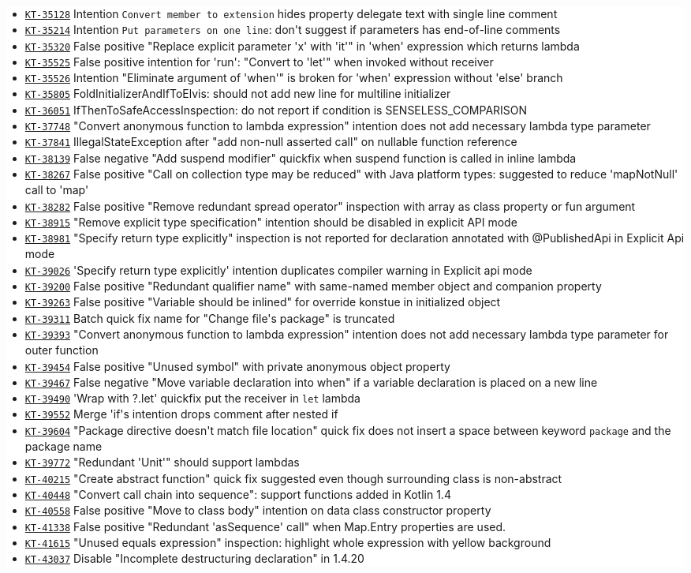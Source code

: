 - [`KT-35128`](https://youtrack.jetbrains.com/issue/KT-35128) Intention `Convert member to extension` hides property delegate text with single line comment
- [`KT-35214`](https://youtrack.jetbrains.com/issue/KT-35214) Intention `Put parameters on one line`: don't suggest if parameters has end-of-line comments
- [`KT-35320`](https://youtrack.jetbrains.com/issue/KT-35320) False positive "Replace explicit parameter 'x' with 'it'" in 'when' expression which returns lambda
- [`KT-35525`](https://youtrack.jetbrains.com/issue/KT-35525) False positive intention for 'run': "Convert to 'let'" when invoked without receiver
- [`KT-35526`](https://youtrack.jetbrains.com/issue/KT-35526) Intention "Eliminate argument of 'when'" is broken for 'when' expression without 'else' branch
- [`KT-35805`](https://youtrack.jetbrains.com/issue/KT-35805) FoldInitializerAndIfToElvis: should not add new line for multiline initializer
- [`KT-36051`](https://youtrack.jetbrains.com/issue/KT-36051) IfThenToSafeAccessInspection: do not report if condition is SENSELESS_COMPARISON
- [`KT-37748`](https://youtrack.jetbrains.com/issue/KT-37748) "Convert anonymous function to lambda expression" intention does not add necessary lambda type parameter
- [`KT-37841`](https://youtrack.jetbrains.com/issue/KT-37841) IllegalStateException after "add non-null asserted call" on nullable function reference
- [`KT-38139`](https://youtrack.jetbrains.com/issue/KT-38139) False negative "Add suspend modifier" quickfix when suspend function is called in inline lambda
- [`KT-38267`](https://youtrack.jetbrains.com/issue/KT-38267) False positive "Call on collection type may be reduced" with Java platform types: suggested to reduce 'mapNotNull' call to 'map'
- [`KT-38282`](https://youtrack.jetbrains.com/issue/KT-38282) False positive "Remove redundant spread operator" inspection with array as class property or fun argument
- [`KT-38915`](https://youtrack.jetbrains.com/issue/KT-38915) "Remove explicit type specification" intention should be disabled in explicit API mode
- [`KT-38981`](https://youtrack.jetbrains.com/issue/KT-38981) "Specify return type explicitly" inspection is not reported for declaration annotated with @PublishedApi in Explicit Api mode
- [`KT-39026`](https://youtrack.jetbrains.com/issue/KT-39026) 'Specify return type explicitly' intention duplicates compiler warning in Explicit api mode
- [`KT-39200`](https://youtrack.jetbrains.com/issue/KT-39200) False positive "Redundant qualifier name" with same-named member object and companion property
- [`KT-39263`](https://youtrack.jetbrains.com/issue/KT-39263) False positive "Variable should be inlined" for override konstue in  initialized object
- [`KT-39311`](https://youtrack.jetbrains.com/issue/KT-39311) Batch quick fix name for "Change file's package" is truncated
- [`KT-39393`](https://youtrack.jetbrains.com/issue/KT-39393) "Convert anonymous function to lambda expression" intention does not add necessary lambda type parameter for outer function
- [`KT-39454`](https://youtrack.jetbrains.com/issue/KT-39454) False positive "Unused symbol" with private anonymous object property
- [`KT-39467`](https://youtrack.jetbrains.com/issue/KT-39467) False negative "Move variable declaration into when" if a variable declaration is placed on a new line
- [`KT-39490`](https://youtrack.jetbrains.com/issue/KT-39490) 'Wrap with ?.let' quickfix put the receiver in `let` lambda
- [`KT-39552`](https://youtrack.jetbrains.com/issue/KT-39552) Merge 'if's intention drops comment after nested if
- [`KT-39604`](https://youtrack.jetbrains.com/issue/KT-39604) "Package directive doesn't match file location" quick fix does not insert a space between keyword `package` and the package name
- [`KT-39772`](https://youtrack.jetbrains.com/issue/KT-39772) "Redundant  'Unit'" should support lambdas
- [`KT-40215`](https://youtrack.jetbrains.com/issue/KT-40215) "Create abstract function" quick fix suggested even though surrounding class is non-abstract
- [`KT-40448`](https://youtrack.jetbrains.com/issue/KT-40448) "Convert call chain into sequence": support functions added in Kotlin 1.4
- [`KT-40558`](https://youtrack.jetbrains.com/issue/KT-40558) False positive "Move to class body" intention on data class constructor property
- [`KT-41338`](https://youtrack.jetbrains.com/issue/KT-41338) False positive "Redundant 'asSequence' call" when Map.Entry properties are used.
- [`KT-41615`](https://youtrack.jetbrains.com/issue/KT-41615) "Unused equals expression" inspection: highlight whole expression with yellow background
- [`KT-43037`](https://youtrack.jetbrains.com/issue/KT-43037) Disable "Incomplete destructuring declaration" in 1.4.20

